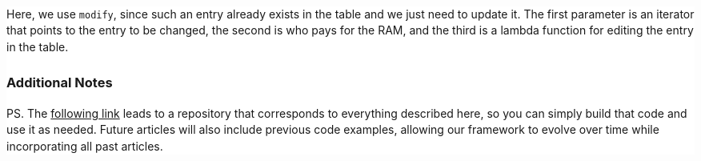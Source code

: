 Here, we use `modify`, since such an entry already exists in the table and we just need to update it. The first parameter is an iterator that points to the entry to be changed, the second is who pays for the RAM, and the third is a lambda function for editing the entry in the table.

### Additional Notes

PS. The [following link](https://github.com/dapplicaio/StakingNFTS) leads to a repository that corresponds to everything described here, so you can simply build that code and use it as needed. Future articles will also include previous code examples, allowing our framework to evolve over time while incorporating all past articles.

